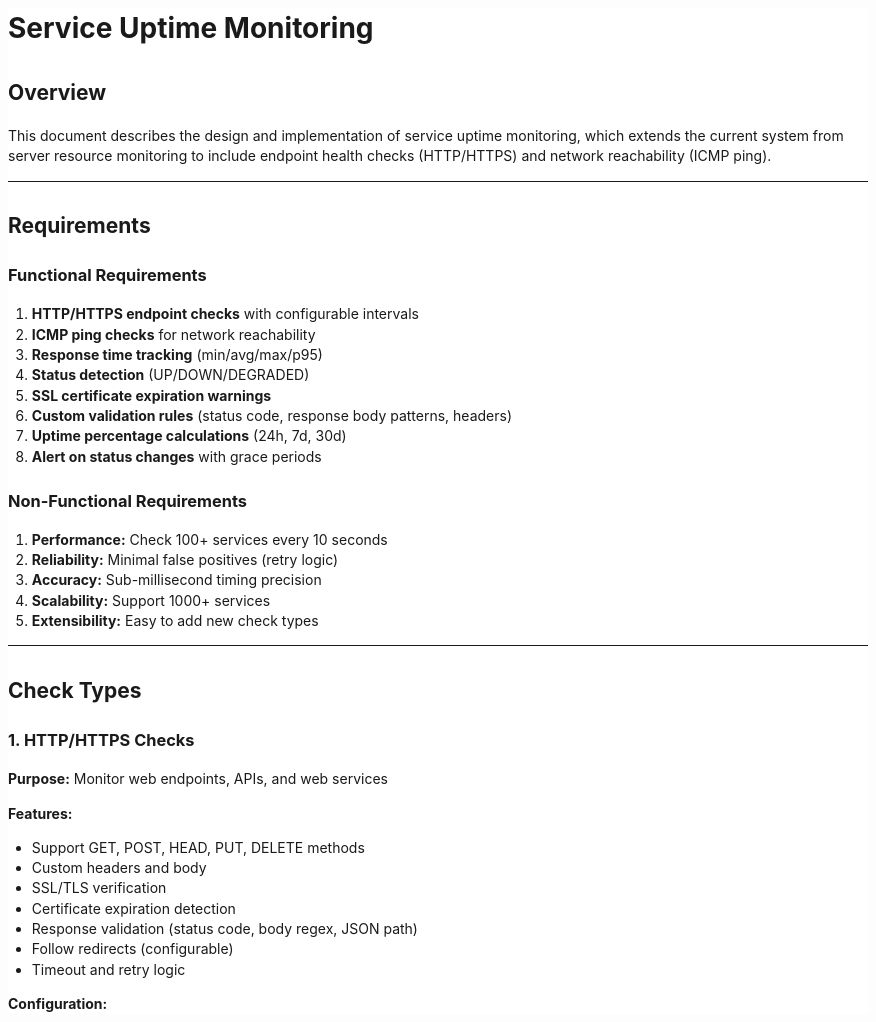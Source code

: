 # Service Uptime Monitoring

## Overview

This document describes the design and implementation of service uptime monitoring, which extends the current system from server resource monitoring to include endpoint health checks (HTTP/HTTPS) and network reachability (ICMP ping).

---

## Requirements

### Functional Requirements

1. **HTTP/HTTPS endpoint checks** with configurable intervals
2. **ICMP ping checks** for network reachability
3. **Response time tracking** (min/avg/max/p95)
4. **Status detection** (UP/DOWN/DEGRADED)
5. **SSL certificate expiration warnings**
6. **Custom validation rules** (status code, response body patterns, headers)
7. **Uptime percentage calculations** (24h, 7d, 30d)
8. **Alert on status changes** with grace periods

### Non-Functional Requirements

1. **Performance:** Check 100+ services every 10 seconds
2. **Reliability:** Minimal false positives (retry logic)
3. **Accuracy:** Sub-millisecond timing precision
4. **Scalability:** Support 1000+ services
5. **Extensibility:** Easy to add new check types

---

## Check Types

### 1. HTTP/HTTPS Checks

**Purpose:** Monitor web endpoints, APIs, and web services

**Features:**
- Support GET, POST, HEAD, PUT, DELETE methods
- Custom headers and body
- SSL/TLS verification
- Certificate expiration detection
- Response validation (status code, body regex, JSON path)
- Follow redirects (configurable)
- Timeout and retry logic

**Configuration:**
